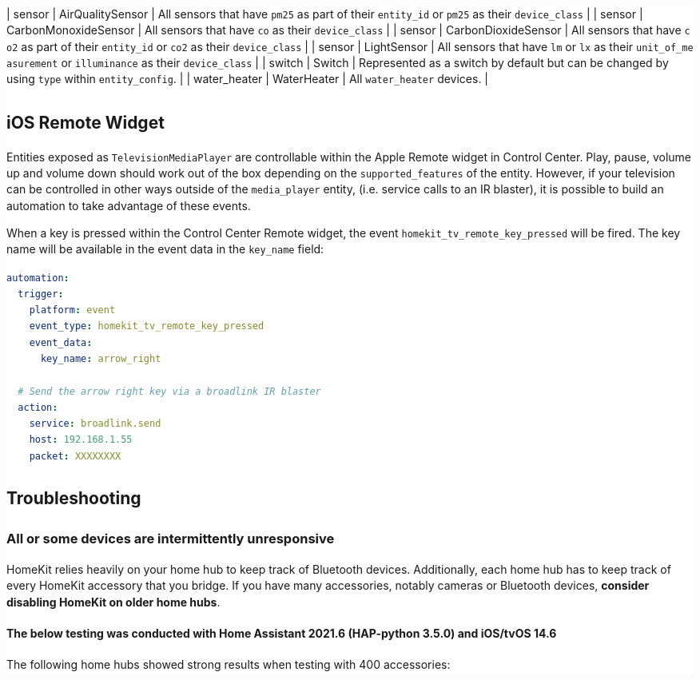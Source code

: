 | sensor | AirQualitySensor | All sensors that have `pm25` as part of their `entity_id` or `pm25` as their `device_class` |
| sensor | CarbonMonoxideSensor | All sensors that have `co` as their `device_class` |
| sensor | CarbonDioxideSensor | All sensors that have `co2` as part of their `entity_id` or `co2` as their `device_class` |
| sensor | LightSensor | All sensors that have `lm` or `lx` as their `unit_of_measurement` or `illuminance` as their `device_class` |
| switch | Switch | Represented as a switch by default but can be changed by using `type` within `entity_config`. |
| water_heater | WaterHeater | All `water_heater` devices. |

## iOS Remote Widget

Entities exposed as `TelevisionMediaPlayer` are controllable within the Apple Remote widget in
Control Center. Play, pause, volume up and volume down should work out of the box depending on the `supported_features`
of the entity. However, if your television can be controlled in other ways outside of the `media_player` entity, (i.e.
service calls to an IR blaster), it is possible to build an automation to take advantage of these events.

When a key is pressed within the Control Center Remote widget, the event `homekit_tv_remote_key_pressed` will be fired.
The key name will be available in the event data in the `key_name` field:

```yaml
automation:
  trigger:
    platform: event
    event_type: homekit_tv_remote_key_pressed
    event_data:
      key_name: arrow_right

  # Send the arrow right key via a broadlink IR blaster
  action:
    service: broadlink.send
    host: 192.168.1.55
    packet: XXXXXXXX
```

## Troubleshooting

### All or some devices are intermittently unresponsive

HomeKit relies heavily on your home hub to keep track of Bluetooth devices. Additionally, each home hub has to keep track of every HomeKit accessory that you bridge. If you have many accessories, notably cameras or Bluetooth devices, **consider disabling HomeKit on older home hubs**.

#### The below testing was conducted with Home Assistant 2021.6 (HAP-python 3.5.0) and iOS/tvOS 14.6

The following home hubs showed strong results when testing with 400 accessories:
